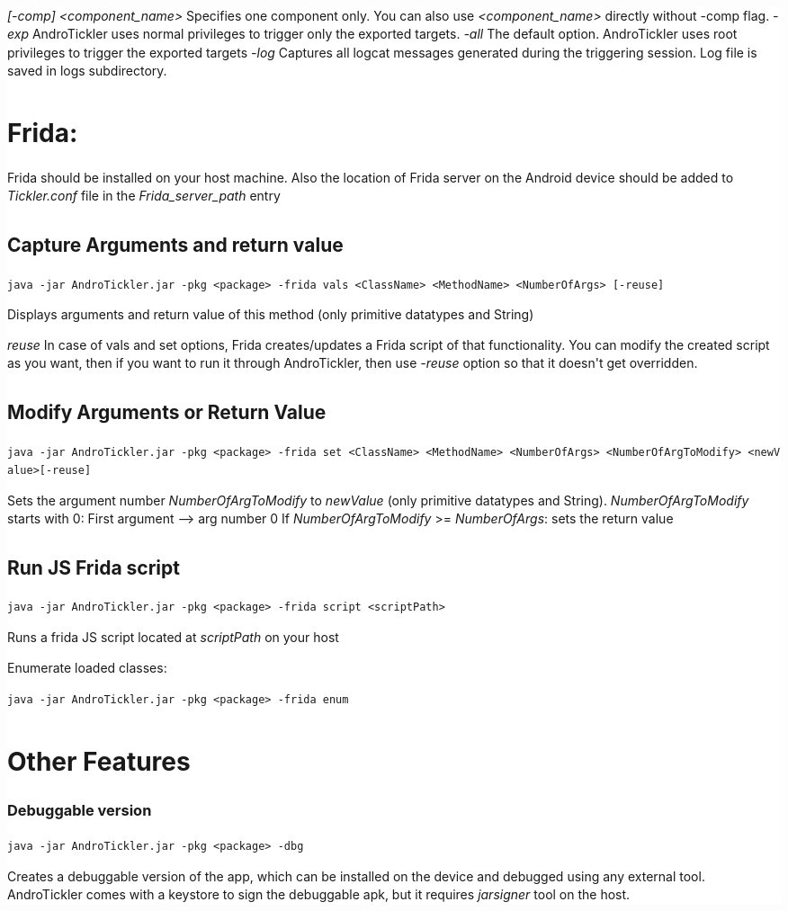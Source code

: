 *[-comp] <component_name>*
Specifies one component only. You can also use *<component_name>* directly without -comp flag.
*-exp*
AndroTickler uses normal privileges to trigger only the exported targets.
*-all* 
The default option. AndroTickler uses root privileges to trigger the exported targets
*-log* 
Captures all logcat messages generated during the triggering session. Log file is saved in logs subdirectory.


Frida:
======
Frida should be installed on your host machine. Also the location of Frida server on the Android device should be added to *Tickler.conf* file in the *Frida_server_path* entry

## Capture Arguments and return value

    java -jar AndroTickler.jar -pkg <package> -frida vals <ClassName> <MethodName> <NumberOfArgs> [-reuse]
Displays arguments and return value of this method (only primitive datatypes and String)

*reuse*
In case of vals and set options, Frida creates/updates a Frida script of that functionality. You can modify the created script as you want, then if you want to run it through AndroTickler, then use *-reuse* option so that it doesn't get overridden.

## Modify Arguments or Return Value
    java -jar AndroTickler.jar -pkg <package> -frida set <ClassName> <MethodName> <NumberOfArgs> <NumberOfArgToModify> <newValue>[-reuse]
Sets the argument number *NumberOfArgToModify* to *newValue* (only primitive datatypes and String). *NumberOfArgToModify* starts with 0: First argument --> arg number 0 
If *NumberOfArgToModify* >= *NumberOfArgs*: sets the return value
 

## Run JS Frida script
    java -jar AndroTickler.jar -pkg <package> -frida script <scriptPath>
Runs a frida JS script located at *scriptPath* on your host

Enumerate loaded classes:

    java -jar AndroTickler.jar -pkg <package> -frida enum

Other Features
================= 
### Debuggable version
    java -jar AndroTickler.jar -pkg <package> -dbg
Creates a debuggable version of the app, which can be installed on the device and debugged using any external tool.
AndroTickler comes with a keystore to sign the debuggable apk, but it requires *jarsigner* tool on the host.
